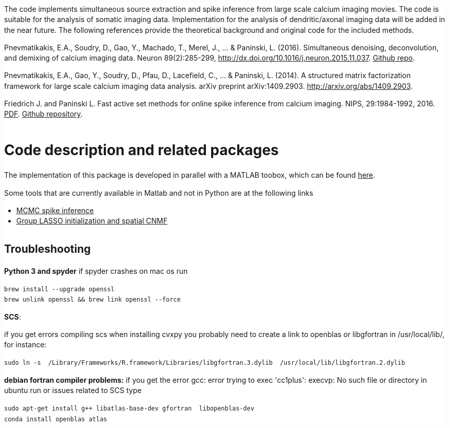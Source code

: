 The code implements simultaneous source extraction and spike inference from large scale calcium imaging movies. The code is suitable for the analysis of somatic imaging data. Implementation for the analysis of dendritic/axonal imaging data will be added in the near future. The following references provide the theoretical background and original code for the included methods. 

Pnevmatikakis, E.A., Soudry, D., Gao, Y., Machado, T., Merel, J., ... & Paninski, L. (2016). Simultaneous denoising, deconvolution, and demixing of calcium imaging data. Neuron 89(2):285-299, http://dx.doi.org/10.1016/j.neuron.2015.11.037. [Github repo](https://github.com/epnev/ca_source_extraction). 

Pnevmatikakis, E.A., Gao, Y., Soudry, D., Pfau, D., Lacefield, C., ... & Paninski, L. (2014). A structured matrix factorization framework for large scale calcium imaging data analysis. arXiv preprint arXiv:1409.2903. http://arxiv.org/abs/1409.2903. 

Friedrich J. and Paninski L. Fast active set methods for online spike inference from calcium imaging. NIPS, 29:1984-1992, 2016. [PDF](https://papers.nips.cc/paper/6505-fast-active-set-methods-for-online-spike-inference-from-calcium-imaging). [Github repository](https://github.com/j-friedrich/OASIS).


Code description and related packages
=======

The implementation of this package is developed in parallel with a MATLAB toobox, which can be found [here](https://github.com/epnev/ca_source_extraction). 

Some tools that are currently available in Matlab and not in Python are at the following links

- [MCMC spike inference](https://github.com/epnev/continuous_time_ca_sampler) 
- [Group LASSO initialization and spatial CNMF](https://github.com/danielso/ROI_detect)


Troubleshooting
----------------

**Python 3 and spyder**
if spyder crashes on mac os run 
```
brew install --upgrade openssl
brew unlink openssl && brew link openssl --force
```

**SCS**:

if you get errors compiling scs when installing cvxpy you probably need to create a link to openblas or libgfortran in
/usr/local/lib/, for instance:

`sudo ln -s  /Library/Frameworks/R.framework/Libraries/libgfortran.3.dylib  /usr/local/lib/libgfortran.2.dylib`


**debian fortran compiler problems:**
if you get the error  gcc: error trying to exec 'cc1plus': execvp: No such file or directory in ubuntu run
or issues related to SCS type

 ```
 sudo apt-get install g++ libatlas-base-dev gfortran  libopenblas-dev
 conda install openblas atlas
 ```
